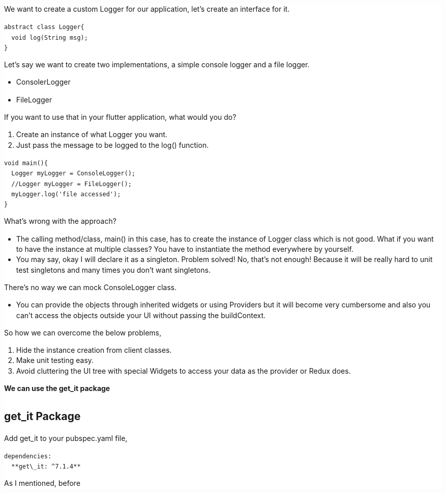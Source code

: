 We want to create a custom Logger for our application, let’s create an interface for it.

```
abstract class Logger{  
  void log(String msg);  
}
```

Let’s say we want to create two implementations, a simple console logger and a file logger.

*   ConsolerLogger

*   FileLogger

If you want to use that in your flutter application, what would you do?

1.  Create an instance of what Logger you want.
2.  Just pass the message to be logged to the log() function.

```
void main(){  
  Logger myLogger = ConsoleLogger();  
  //Logger myLogger = FileLogger();  
  myLogger.log('file accessed');  
}
```

What’s wrong with the approach?

*   The calling method/class, main() in this case, has to create the instance of Logger class which is not good. What if you want to have the instance at multiple classes? You have to instantiate the method everywhere by yourself.
*   You may say, okay I will declare it as a singleton. Problem solved! No, that’s not enough! Because it will be really hard to unit test singletons and many times you don’t want singletons.

There’s no way we can mock ConsoleLogger class.

*   You can provide the objects through inherited widgets or using Providers but it will become very cumbersome and also you can’t access the objects outside your UI without passing the buildContext.

So how we can overcome the below problems,

1.  Hide the instance creation from client classes.
2.  Make unit testing easy.
3.  Avoid cluttering the UI tree with special Widgets to access your data as the provider or Redux does.

**We can use the get\_it package**

get\_it Package
---------------

Add get\_it to your pubspec.yaml file,

```
dependencies:  
  **get\_it: ^7.1.4**
```

As I mentioned, before
